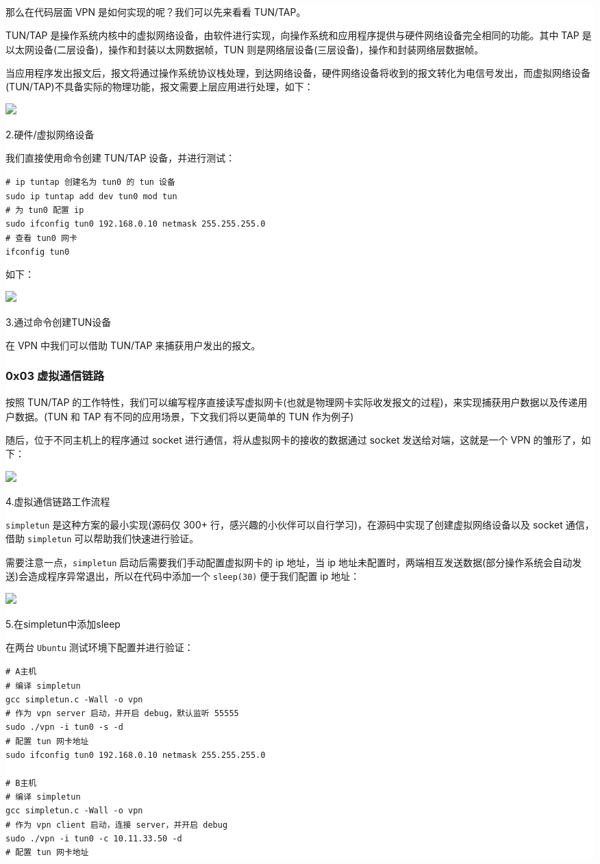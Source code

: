 那么在代码层面 VPN 是如何实现的呢？我们可以先来看看 TUN/TAP。

TUN/TAP 是操作系统内核中的虚拟网络设备，由软件进行实现，向操作系统和应用程序提供与硬件网络设备完全相同的功能。其中 TAP 是以太网设备(二层设备)，操作和封装以太网数据帧，TUN 则是网络层设备(三层设备)，操作和封装网络层数据帧。

当应用程序发出报文后，报文将通过操作系统协议栈处理，到达网络设备，硬件网络设备将收到的报文转化为电信号发出，而虚拟网络设备(TUN/TAP)不具备实际的物理功能，报文需要上层应用进行处理，如下：

[![](https://p4.ssl.qhimg.com/t01c7a4921e091e6273.png)](https://p4.ssl.qhimg.com/t01c7a4921e091e6273.png)

2.硬件/虚拟网络设备

我们直接使用命令创建 TUN/TAP 设备，并进行测试：

```
# ip tuntap 创建名为 tun0 的 tun 设备
sudo ip tuntap add dev tun0 mod tun
# 为 tun0 配置 ip
sudo ifconfig tun0 192.168.0.10 netmask 255.255.255.0
# 查看 tun0 网卡
ifconfig tun0
```

如下：

[![](https://p1.ssl.qhimg.com/t01f2b77992d78bba20.png)](https://p1.ssl.qhimg.com/t01f2b77992d78bba20.png)

3.通过命令创建TUN设备

在 VPN 中我们可以借助 TUN/TAP 来捕获用户发出的报文。

### <a class="reference-link" name="0x03%20%E8%99%9A%E6%8B%9F%E9%80%9A%E4%BF%A1%E9%93%BE%E8%B7%AF"></a>0x03 虚拟通信链路

按照 TUN/TAP 的工作特性，我们可以编写程序直接读写虚拟网卡(也就是物理网卡实际收发报文的过程)，来实现捕获用户数据以及传递用户数据。(TUN 和 TAP 有不同的应用场景，下文我们将以更简单的 TUN 作为例子)

随后，位于不同主机上的程序通过 socket 进行通信，将从虚拟网卡的接收的数据通过 socket 发送给对端，这就是一个 VPN 的雏形了，如下：

[![](https://p5.ssl.qhimg.com/t01310bd64cb7e2e4b3.png)](https://p5.ssl.qhimg.com/t01310bd64cb7e2e4b3.png)

4.虚拟通信链路工作流程

`simpletun` 是这种方案的最小实现(源码仅 300+ 行，感兴趣的小伙伴可以自行学习)，在源码中实现了创建虚拟网络设备以及 socket 通信，借助 `simpletun` 可以帮助我们快速进行验证。

需要注意一点，`simpletun` 启动后需要我们手动配置虚拟网卡的 ip 地址，当 ip 地址未配置时，两端相互发送数据(部分操作系统会自动发送)会造成程序异常退出，所以在代码中添加一个 `sleep(30)` 便于我们配置 ip 地址：

[![](https://p4.ssl.qhimg.com/t014eb6b452d0d6e456.png)](https://p4.ssl.qhimg.com/t014eb6b452d0d6e456.png)

5.在simpletun中添加sleep

在两台 `Ubuntu` 测试环境下配置并进行验证：

```
# A主机
# 编译 simpletun
gcc simpletun.c -Wall -o vpn
# 作为 vpn server 启动，并开启 debug，默认监听 55555
sudo ./vpn -i tun0 -s -d
# 配置 tun 网卡地址
sudo ifconfig tun0 192.168.0.10 netmask 255.255.255.0

# B主机
# 编译 simpletun
gcc simpletun.c -Wall -o vpn
# 作为 vpn client 启动，连接 server，并开启 debug
sudo ./vpn -i tun0 -c 10.11.33.50 -d
# 配置 tun 网卡地址
```